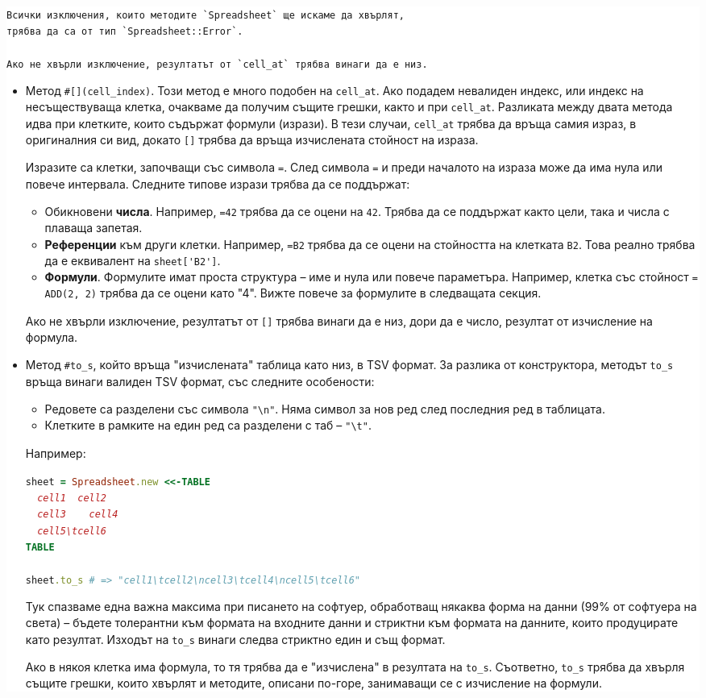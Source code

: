     Всички изключения, които методите `Spreadsheet` ще искаме да хвърлят,
    трябва да са от тип `Spreadsheet::Error`.

    Ако не хвърли изключение, резултатът от `cell_at` трябва винаги да е низ.

  - Метод `#[](cell_index)`. Този метод е много подобен на `cell_at`. Ако
    подадем невалиден индекс, или индекс на несъществуваща клетка, очакваме да
    получим същите грешки, както и при `cell_at`. Разликата между двата метода
    идва при клетките, които съдържат формули (изрази). В тези случаи,
    `cell_at` трябва да връща самия израз, в оригиналния си вид, докато `[]`
    трябва да връща изчислената стойност на израза.

    Изразите са клетки, започващи със символа `=`. След символа `=` и преди
    началото на израза може да има нула или повече интервала. Следните типове
    изрази трябва да се поддържат:

      - Обикновени **числа**. Например, `=42` трябва да се оцени на `42`.
        Трябва да се поддържат както цели, така и числа с плаваща запетая.
      - **Референции** към други клетки. Например, `=B2` трябва да се оцени на
        стойността на клетката `B2`. Това реално трябва да е еквивалент на
        `sheet['B2']`.
      - **Формули**. Формулите имат проста структура – име и нула или повече
        параметъра. Например, клетка със стойност `=ADD(2, 2)` трябва да се
        оцени като "4". Вижте повече за формулите в следващата секция.

    Ако не хвърли изключение, резултатът от `[]` трябва винаги да е низ, дори
    да е число, резултат от изчисление на формула.

  - Метод `#to_s`, който връща "изчислената" таблица като низ, в TSV формат. За
    разлика от конструктора, методът `to_s` връща винаги валиден TSV формат,
    със следните особености:

      - Редовете са разделени със символа `"\n"`. Няма символ за нов ред след
        последния ред в таблицата.
      - Клетките в рамките на един ред са разделени с таб – `"\t"`.

    Например:

    ```ruby
    sheet = Spreadsheet.new <<-TABLE
      cell1  cell2
      cell3    cell4
      cell5\tcell6
    TABLE

    sheet.to_s # => "cell1\tcell2\ncell3\tcell4\ncell5\tcell6"
    ```

    Тук спазваме една важна максима при писането на софтуер, обработващ някаква
    форма на данни (99% от софтуера на света) – бъдете толерантни към формата
    на входните данни и стриктни към формата на данните, които продуцирате като
    резултат. Изходът на `to_s` винаги следва стриктно един и същ формат.

    Ако в някоя клетка има формула, то тя трябва да е "изчислена" в резултата
    на `to_s`. Съответно, `to_s` трябва да хвърля същите грешки, които хвърлят
    и методите, описани по-горе, занимаващи се с изчисление на формули.
